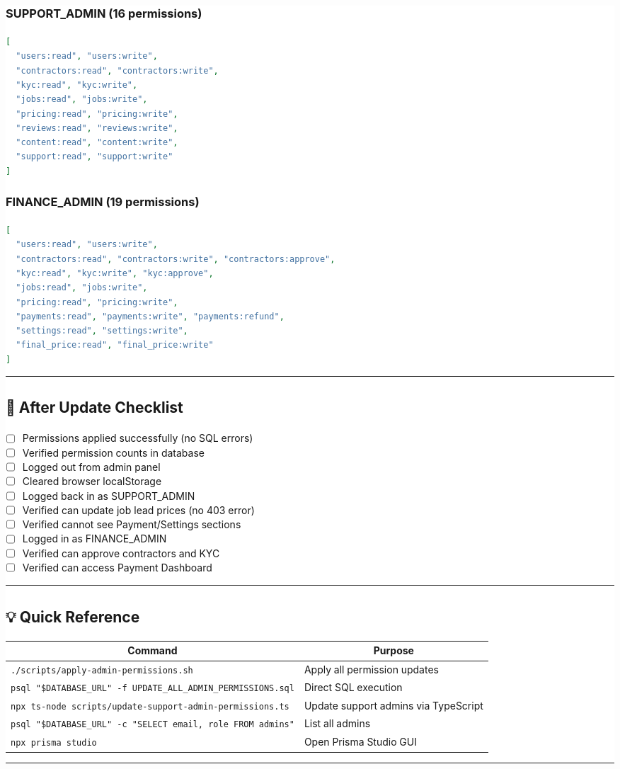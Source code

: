 ### SUPPORT_ADMIN (16 permissions)
```json
[
  "users:read", "users:write",
  "contractors:read", "contractors:write",
  "kyc:read", "kyc:write",
  "jobs:read", "jobs:write",
  "pricing:read", "pricing:write",
  "reviews:read", "reviews:write",
  "content:read", "content:write",
  "support:read", "support:write"
]
```

### FINANCE_ADMIN (19 permissions)
```json
[
  "users:read", "users:write",
  "contractors:read", "contractors:write", "contractors:approve",
  "kyc:read", "kyc:write", "kyc:approve",
  "jobs:read", "jobs:write",
  "pricing:read", "pricing:write",
  "payments:read", "payments:write", "payments:refund",
  "settings:read", "settings:write",
  "final_price:read", "final_price:write"
]
```

---

## 🎯 After Update Checklist

- [ ] Permissions applied successfully (no SQL errors)
- [ ] Verified permission counts in database
- [ ] Logged out from admin panel
- [ ] Cleared browser localStorage
- [ ] Logged back in as SUPPORT_ADMIN
- [ ] Verified can update job lead prices (no 403 error)
- [ ] Verified cannot see Payment/Settings sections
- [ ] Logged in as FINANCE_ADMIN
- [ ] Verified can approve contractors and KYC
- [ ] Verified can access Payment Dashboard

---

## 💡 Quick Reference

| Command | Purpose |
|---------|---------|
| `./scripts/apply-admin-permissions.sh` | Apply all permission updates |
| `psql "$DATABASE_URL" -f UPDATE_ALL_ADMIN_PERMISSIONS.sql` | Direct SQL execution |
| `npx ts-node scripts/update-support-admin-permissions.ts` | Update support admins via TypeScript |
| `psql "$DATABASE_URL" -c "SELECT email, role FROM admins"` | List all admins |
| `npx prisma studio` | Open Prisma Studio GUI |

---